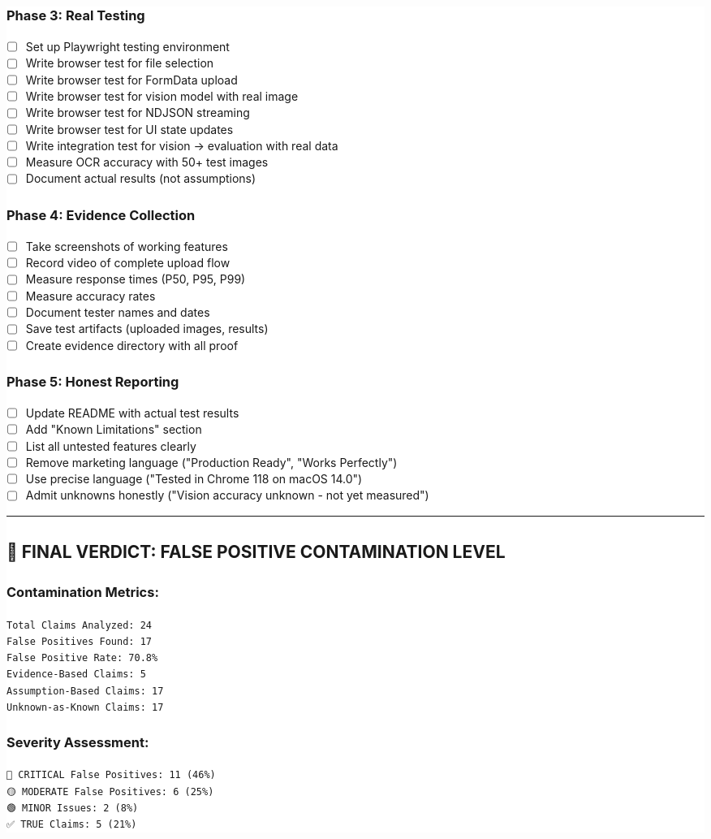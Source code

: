 ### Phase 3: Real Testing
- [ ] Set up Playwright testing environment
- [ ] Write browser test for file selection
- [ ] Write browser test for FormData upload
- [ ] Write browser test for vision model with real image
- [ ] Write browser test for NDJSON streaming
- [ ] Write browser test for UI state updates
- [ ] Write integration test for vision → evaluation with real data
- [ ] Measure OCR accuracy with 50+ test images
- [ ] Document actual results (not assumptions)

### Phase 4: Evidence Collection
- [ ] Take screenshots of working features
- [ ] Record video of complete upload flow
- [ ] Measure response times (P50, P95, P99)
- [ ] Measure accuracy rates
- [ ] Document tester names and dates
- [ ] Save test artifacts (uploaded images, results)
- [ ] Create evidence directory with all proof

### Phase 5: Honest Reporting
- [ ] Update README with actual test results
- [ ] Add "Known Limitations" section
- [ ] List all untested features clearly
- [ ] Remove marketing language ("Production Ready", "Works Perfectly")
- [ ] Use precise language ("Tested in Chrome 118 on macOS 14.0")
- [ ] Admit unknowns honestly ("Vision accuracy unknown - not yet measured")

---

## 🎯 FINAL VERDICT: FALSE POSITIVE CONTAMINATION LEVEL

### Contamination Metrics:
```
Total Claims Analyzed: 24
False Positives Found: 17
False Positive Rate: 70.8%
Evidence-Based Claims: 5
Assumption-Based Claims: 17
Unknown-as-Known Claims: 17
```

### Severity Assessment:
```
🔴 CRITICAL False Positives: 11 (46%)
🟡 MODERATE False Positives: 6 (25%)
🟢 MINOR Issues: 2 (8%)
✅ TRUE Claims: 5 (21%)
```
